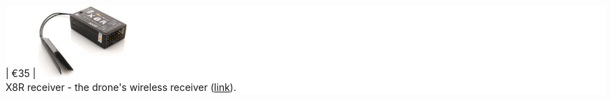 | &euro;35 | <img width="128" src="images/parts/receiver-x8r.jpg"><br>X8R receiver - the drone's wireless receiver ([link](https://www.unmannedtechshop.co.uk/frsky-x8r-8-16ch-s-bus-accst-receiver-with-smart-port/)).